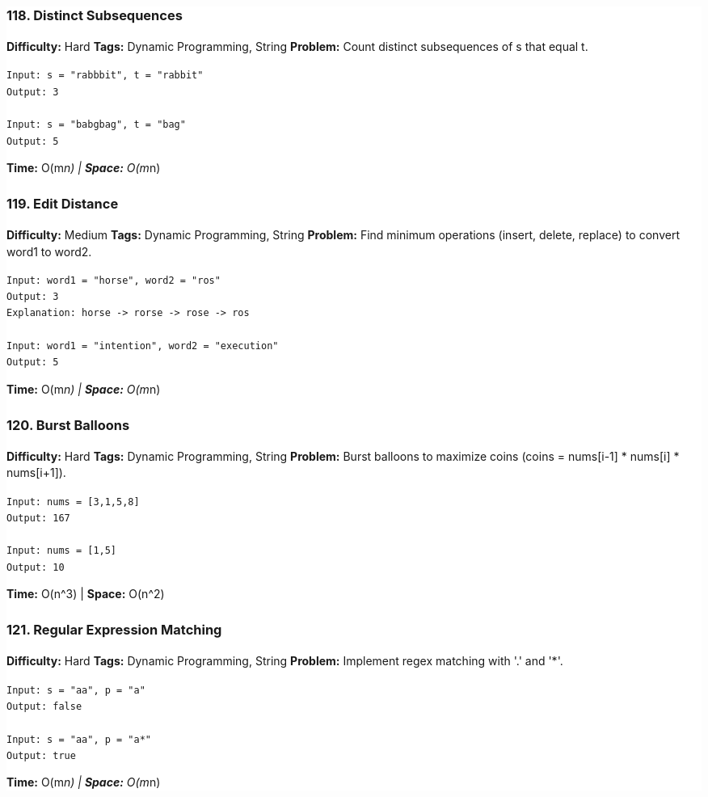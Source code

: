 ### 118. Distinct Subsequences
**Difficulty:** Hard
**Tags:** Dynamic Programming, String
**Problem:** Count distinct subsequences of s that equal t.
```
Input: s = "rabbbit", t = "rabbit"
Output: 3

Input: s = "babgbag", t = "bag"
Output: 5
```
**Time:** O(m*n) | **Space:** O(m*n)

### 119. Edit Distance
**Difficulty:** Medium
**Tags:** Dynamic Programming, String
**Problem:** Find minimum operations (insert, delete, replace) to convert word1 to word2.
```
Input: word1 = "horse", word2 = "ros"
Output: 3
Explanation: horse -> rorse -> rose -> ros

Input: word1 = "intention", word2 = "execution"
Output: 5
```
**Time:** O(m*n) | **Space:** O(m*n)

### 120. Burst Balloons
**Difficulty:** Hard
**Tags:** Dynamic Programming, String
**Problem:** Burst balloons to maximize coins (coins = nums[i-1] * nums[i] * nums[i+1]).
```
Input: nums = [3,1,5,8]
Output: 167

Input: nums = [1,5]
Output: 10
```
**Time:** O(n^3) | **Space:** O(n^2)

### 121. Regular Expression Matching
**Difficulty:** Hard
**Tags:** Dynamic Programming, String
**Problem:** Implement regex matching with '.' and '*'.
```
Input: s = "aa", p = "a"
Output: false

Input: s = "aa", p = "a*"
Output: true
```
**Time:** O(m*n) | **Space:** O(m*n)

